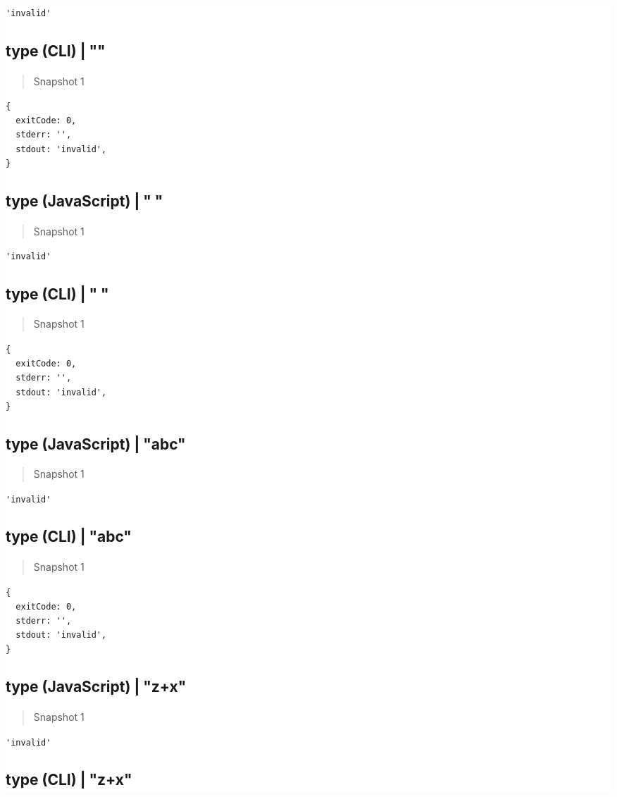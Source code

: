     'invalid'

## type (CLI) | ""

> Snapshot 1

    {
      exitCode: 0,
      stderr: '',
      stdout: 'invalid',
    }

## type (JavaScript) | " "

> Snapshot 1

    'invalid'

## type (CLI) | " "

> Snapshot 1

    {
      exitCode: 0,
      stderr: '',
      stdout: 'invalid',
    }

## type (JavaScript) | "abc"

> Snapshot 1

    'invalid'

## type (CLI) | "abc"

> Snapshot 1

    {
      exitCode: 0,
      stderr: '',
      stdout: 'invalid',
    }

## type (JavaScript) | "z+x"

> Snapshot 1

    'invalid'

## type (CLI) | "z+x"
